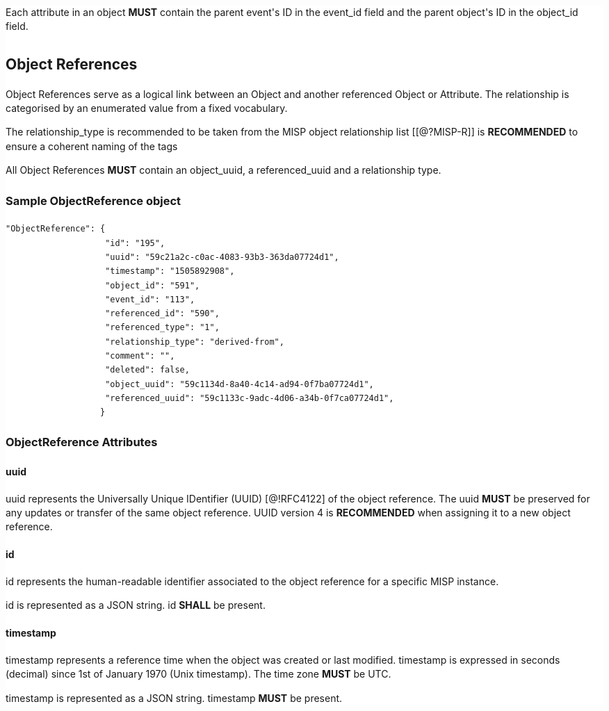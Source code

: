 Each attribute in an object **MUST** contain the parent event's ID in the event_id field and the parent object's ID in the object_id field.

## Object References

Object References serve as a logical link between an Object and another referenced Object or Attribute. The relationship is categorised by an enumerated value from a fixed vocabulary.

The relationship_type is recommended to be taken from the MISP object relationship list [[@?MISP-R]] is **RECOMMENDED** to ensure a coherent naming of the tags

All Object References **MUST** contain an object_uuid, a referenced_uuid and a relationship type.

### Sample ObjectReference object

~~~~~
"ObjectReference": {
                    "id": "195",
                    "uuid": "59c21a2c-c0ac-4083-93b3-363da07724d1",
                    "timestamp": "1505892908",
                    "object_id": "591",
                    "event_id": "113",
                    "referenced_id": "590",
                    "referenced_type": "1",
                    "relationship_type": "derived-from",
                    "comment": "",
                    "deleted": false,
                    "object_uuid": "59c1134d-8a40-4c14-ad94-0f7ba07724d1",
                    "referenced_uuid": "59c1133c-9adc-4d06-a34b-0f7ca07724d1",
                   }
~~~~~

### ObjectReference Attributes

#### uuid

uuid represents the Universally Unique IDentifier (UUID) [@!RFC4122] of the object reference. The uuid **MUST** be preserved
for any updates or transfer of the same object reference. UUID version 4 is **RECOMMENDED** when assigning it to a new object reference.

#### id

id represents the human-readable identifier associated to the object reference for a specific MISP instance.

id is represented as a JSON string. id **SHALL** be present.

#### timestamp

timestamp represents a reference time when the object was created or last modified. timestamp is expressed in seconds (decimal) since 1st of January 1970 (Unix timestamp). The time zone **MUST** be UTC.

timestamp is represented as a JSON string. timestamp **MUST** be present.
